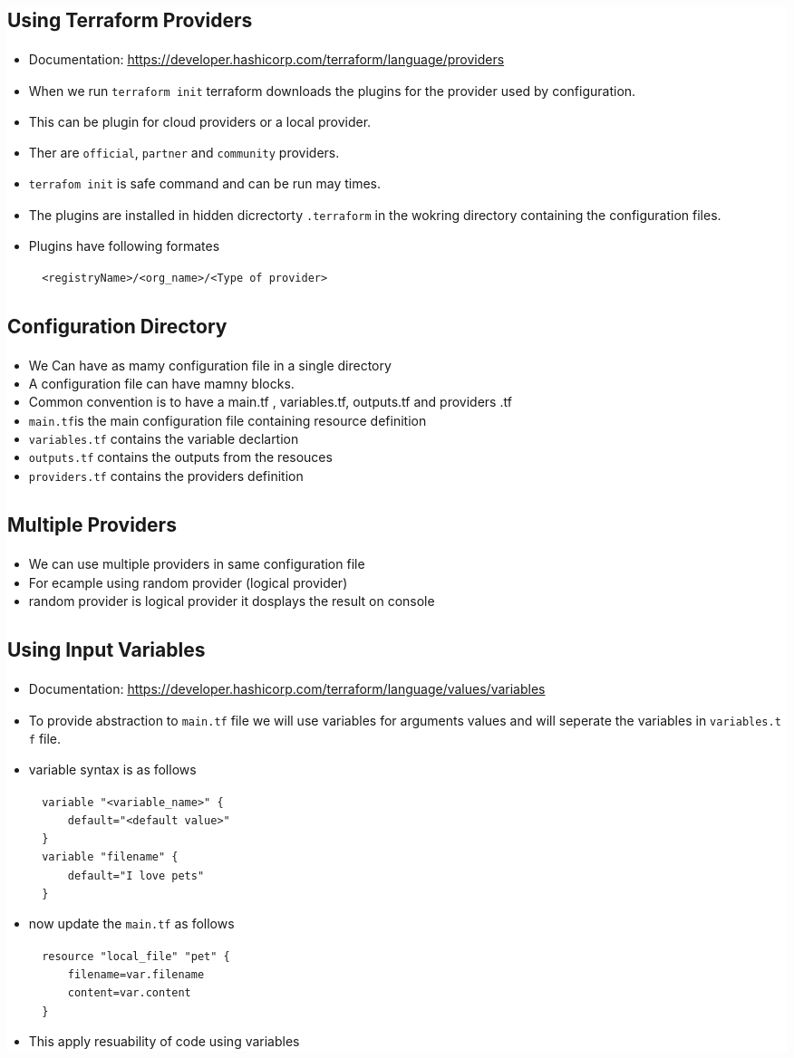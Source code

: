 Using Terraform Providers
-----------------------

-  Documentation: https://developer.hashicorp.com/terraform/language/providers
- When we run `terraform init` terraform downloads the plugins for the provider used by configuration.
- This can be plugin for cloud providers or a local provider.
- Ther are `official`, `partner` and `community` providers.
- `terrafom init` is safe command and can be run may times.
- The plugins are installed in hidden dicrectorty `.terraform` in the wokring directory containing the configuration files.
- Plugins have following formates

        <registryName>/<org_name>/<Type of provider>


Configuration Directory
-----------------------
- We Can have as mamy configuration file in a single directory
- A configuration file can have mamny blocks.
- Common convention is to have a main.tf , variables.tf, outputs.tf  and providers .tf
- `main.tf`is the main configuration file containing resource definition
- `variables.tf` contains the variable declartion
- `outputs.tf` contains the outputs from the resouces
- `providers.tf` contains the providers definition


Multiple Providers
------------------
- We can use multiple providers in same configuration file
- For ecample using random provider (logical provider)
- random provider is logical provider it dosplays the result on console

Using Input Variables
---------------------

-  Documentation: https://developer.hashicorp.com/terraform/language/values/variables
- To provide abstraction to `main.tf` file we will use variables for arguments values and will seperate the variables in `variables.tf` file.
- variable syntax is as follows

        variable "<variable_name>" {
            default="<default value>"
        }
        variable "filename" {
            default="I love pets"
        }
- now update the `main.tf` as follows

        resource "local_file" "pet" {
            filename=var.filename
            content=var.content
        }

- This apply resuability of code using variables
